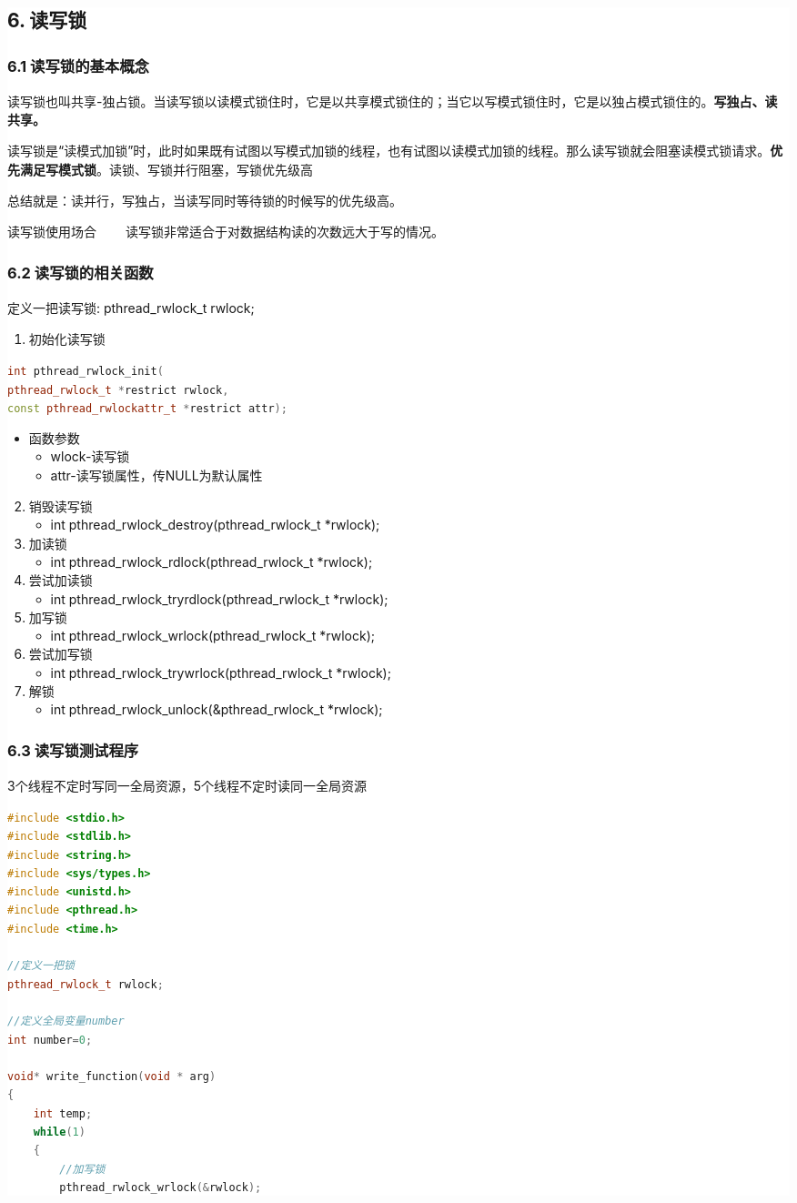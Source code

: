 
## 6. 读写锁

### 6.1 读写锁的基本概念
读写锁也叫共享-独占锁。当读写锁以读模式锁住时，它是以共享模式锁住的；当它以写模式锁住时，它是以独占模式锁住的。**写独占、读共享。**

读写锁是“读模式加锁”时，此时如果既有试图以写模式加锁的线程，也有试图以读模式加锁的线程。那么读写锁就会阻塞读模式锁请求。**优先满足写模式锁**。读锁、写锁并行阻塞，写锁优先级高

总结就是：读并行，写独占，当读写同时等待锁的时候写的优先级高。

读写锁使用场合
&emsp;&emsp;读写锁非常适合于对数据结构读的次数远大于写的情况。

### 6.2 读写锁的相关函数
定义一把读写锁: pthread_rwlock_t rwlock;
1. 初始化读写锁
```cpp
int pthread_rwlock_init(                                
pthread_rwlock_t *restrict rwlock, 
const pthread_rwlockattr_t *restrict attr);
```
- 函数参数
	- wlock-读写锁
	- attr-读写锁属性，传NULL为默认属性

2. 销毁读写锁
	- int pthread_rwlock_destroy(pthread_rwlock_t *rwlock);        
3. 加读锁
	- int pthread_rwlock_rdlock(pthread_rwlock_t *rwlock);              
4. 尝试加读锁
	- int pthread_rwlock_tryrdlock(pthread_rwlock_t *rwlock);
5. 加写锁
	- int pthread_rwlock_wrlock(pthread_rwlock_t *rwlock);
6. 尝试加写锁
	- int pthread_rwlock_trywrlock(pthread_rwlock_t *rwlock);
7. 解锁
	- int pthread_rwlock_unlock(&pthread_rwlock_t *rwlock);




### 6.3 读写锁测试程序
3个线程不定时写同一全局资源，5个线程不定时读同一全局资源
```cpp
#include <stdio.h>
#include <stdlib.h>
#include <string.h>
#include <sys/types.h>
#include <unistd.h>
#include <pthread.h>
#include <time.h>

//定义一把锁
pthread_rwlock_t rwlock;

//定义全局变量number
int number=0;

void* write_function(void * arg)
{
    int temp;
    while(1)
    {
        //加写锁
        pthread_rwlock_wrlock(&rwlock);

```